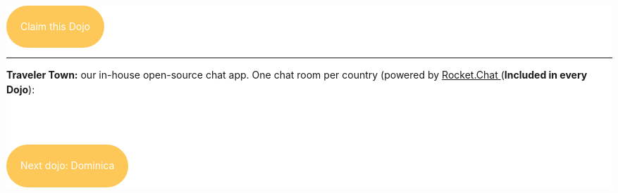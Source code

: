   <body>
    <a class="button" href="https://blog.workdojos.com/Djibouti" target="_blank">Claim this Dojo</a>
  </body>
</html>
<br>

---


**Traveler Town:**   our in-house open-source chat app.  One chat room per country (powered by <a href="https://rocket.chat" >Rocket.Chat </a>  (**Included in every Dojo**):  

<iframe src="https://chat.traveler.town/channel/Djibouti" style="width: 100%;height: 530px;padding: 8px; box-shadow: 0 3px 5px rgba(0,0,0,.6);border-radius: 25px;overflow: hidden;border: none;" align="middle"></iframe>


<br><br>

<html>
  <head>
    <style>
      .button {
        display: inline-block;
        padding: 20px 20px;
        text-align: center;
        text-decoration: none;
        color: #ffffff;
        background-color: #FDC858;
        border-radius: 33px;
        outline: none;
        line-height:  %;
      }
    </style>
  </head>
  <body>
    <a class="button" href="https://workdojos.com/Dominica">Next dojo:  Dominica</a>
  </body>
</html>